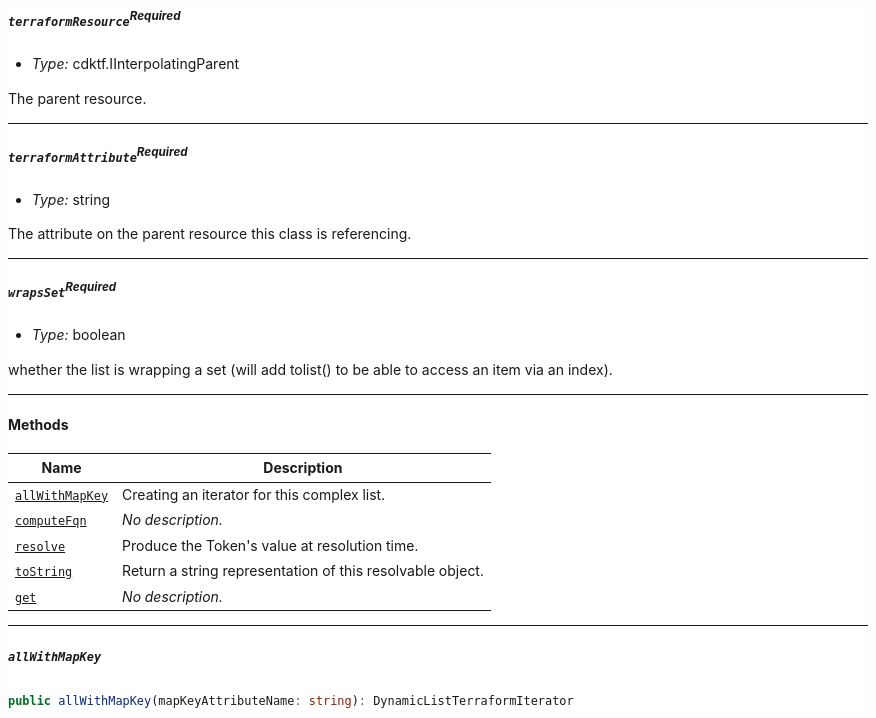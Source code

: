 ##### `terraformResource`<sup>Required</sup> <a name="terraformResource" id="@cdktf/provider-cloudflare.zeroTrustTunnelWarpConnector.ZeroTrustTunnelWarpConnectorConnectionsList.Initializer.parameter.terraformResource"></a>

- *Type:* cdktf.IInterpolatingParent

The parent resource.

---

##### `terraformAttribute`<sup>Required</sup> <a name="terraformAttribute" id="@cdktf/provider-cloudflare.zeroTrustTunnelWarpConnector.ZeroTrustTunnelWarpConnectorConnectionsList.Initializer.parameter.terraformAttribute"></a>

- *Type:* string

The attribute on the parent resource this class is referencing.

---

##### `wrapsSet`<sup>Required</sup> <a name="wrapsSet" id="@cdktf/provider-cloudflare.zeroTrustTunnelWarpConnector.ZeroTrustTunnelWarpConnectorConnectionsList.Initializer.parameter.wrapsSet"></a>

- *Type:* boolean

whether the list is wrapping a set (will add tolist() to be able to access an item via an index).

---

#### Methods <a name="Methods" id="Methods"></a>

| **Name** | **Description** |
| --- | --- |
| <code><a href="#@cdktf/provider-cloudflare.zeroTrustTunnelWarpConnector.ZeroTrustTunnelWarpConnectorConnectionsList.allWithMapKey">allWithMapKey</a></code> | Creating an iterator for this complex list. |
| <code><a href="#@cdktf/provider-cloudflare.zeroTrustTunnelWarpConnector.ZeroTrustTunnelWarpConnectorConnectionsList.computeFqn">computeFqn</a></code> | *No description.* |
| <code><a href="#@cdktf/provider-cloudflare.zeroTrustTunnelWarpConnector.ZeroTrustTunnelWarpConnectorConnectionsList.resolve">resolve</a></code> | Produce the Token's value at resolution time. |
| <code><a href="#@cdktf/provider-cloudflare.zeroTrustTunnelWarpConnector.ZeroTrustTunnelWarpConnectorConnectionsList.toString">toString</a></code> | Return a string representation of this resolvable object. |
| <code><a href="#@cdktf/provider-cloudflare.zeroTrustTunnelWarpConnector.ZeroTrustTunnelWarpConnectorConnectionsList.get">get</a></code> | *No description.* |

---

##### `allWithMapKey` <a name="allWithMapKey" id="@cdktf/provider-cloudflare.zeroTrustTunnelWarpConnector.ZeroTrustTunnelWarpConnectorConnectionsList.allWithMapKey"></a>

```typescript
public allWithMapKey(mapKeyAttributeName: string): DynamicListTerraformIterator
```
